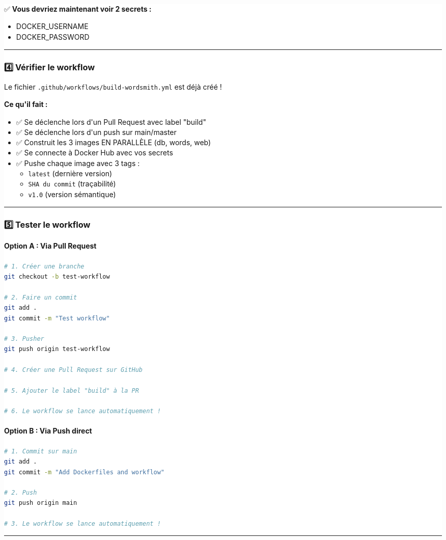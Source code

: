 ✅ **Vous devriez maintenant voir 2 secrets :**
- DOCKER_USERNAME
- DOCKER_PASSWORD

---

### 4️⃣ Vérifier le workflow

Le fichier `.github/workflows/build-wordsmith.yml` est déjà créé !

**Ce qu'il fait :**
- ✅ Se déclenche lors d'un Pull Request avec label "build"
- ✅ Se déclenche lors d'un push sur main/master
- ✅ Construit les 3 images EN PARALLÈLE (db, words, web)
- ✅ Se connecte à Docker Hub avec vos secrets
- ✅ Pushe chaque image avec 3 tags :
  - `latest` (dernière version)
  - `SHA du commit` (traçabilité)
  - `v1.0` (version sémantique)

---

### 5️⃣ Tester le workflow

#### Option A : Via Pull Request

```bash
# 1. Créer une branche
git checkout -b test-workflow

# 2. Faire un commit
git add .
git commit -m "Test workflow"

# 3. Pusher
git push origin test-workflow

# 4. Créer une Pull Request sur GitHub

# 5. Ajouter le label "build" à la PR

# 6. Le workflow se lance automatiquement !
```

#### Option B : Via Push direct

```bash
# 1. Commit sur main
git add .
git commit -m "Add Dockerfiles and workflow"

# 2. Push
git push origin main

# 3. Le workflow se lance automatiquement !
```

---
